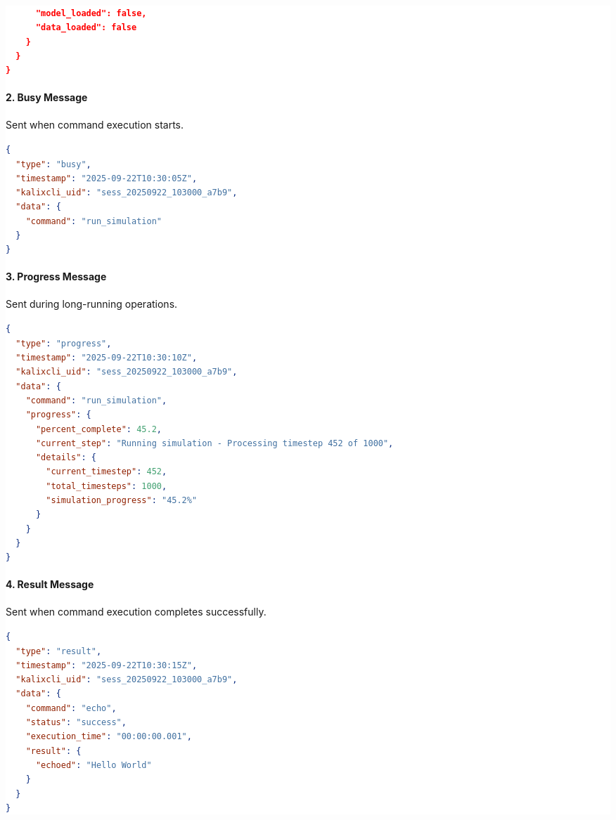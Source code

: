 ```json
      "model_loaded": false,
      "data_loaded": false
    }
  }
}
```

#### 2. Busy Message
Sent when command execution starts.

```json
{
  "type": "busy",
  "timestamp": "2025-09-22T10:30:05Z",
  "kalixcli_uid": "sess_20250922_103000_a7b9",
  "data": {
    "command": "run_simulation"
  }
}
```

#### 3. Progress Message
Sent during long-running operations.

```json
{
  "type": "progress",
  "timestamp": "2025-09-22T10:30:10Z",
  "kalixcli_uid": "sess_20250922_103000_a7b9",
  "data": {
    "command": "run_simulation",
    "progress": {
      "percent_complete": 45.2,
      "current_step": "Running simulation - Processing timestep 452 of 1000",
      "details": {
        "current_timestep": 452,
        "total_timesteps": 1000,
        "simulation_progress": "45.2%"
      }
    }
  }
}
```

#### 4. Result Message
Sent when command execution completes successfully.

```json
{
  "type": "result",
  "timestamp": "2025-09-22T10:30:15Z",
  "kalixcli_uid": "sess_20250922_103000_a7b9",
  "data": {
    "command": "echo",
    "status": "success",
    "execution_time": "00:00:00.001",
    "result": {
      "echoed": "Hello World"
    }
  }
}
```
